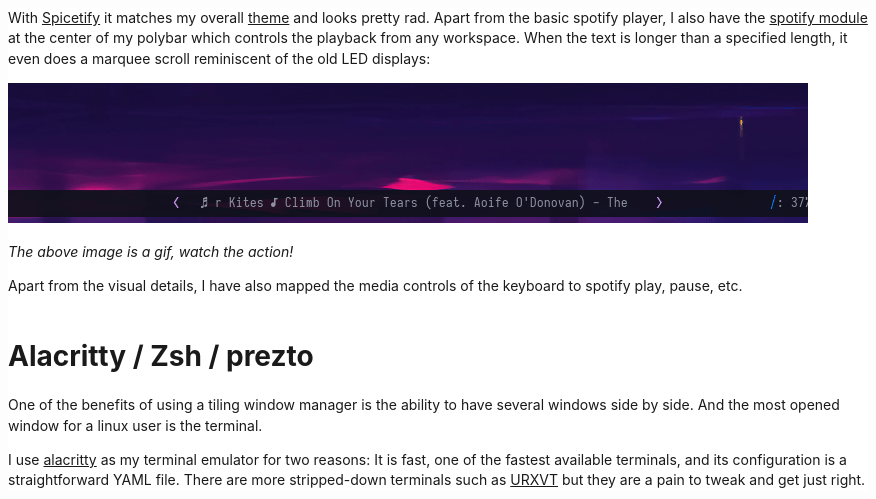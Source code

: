 With [Spicetify](https://github.com/khanhas/spicetify-cli) it matches my overall [theme](https://github.com/xypnox/dotfiles/tree/master/spicetify/Themes/xydark) and looks pretty rad. Apart from the basic spotify player, I also have the [spotify module](https://github.com/xypnox/dotfiles/blob/946cff63cc6378fad1f1af01c8191cd9ca0d461b/polybar/config#L384-L412) at the center of my polybar which controls the playback from any workspace. When the text is longer than a specified length, it even does a marquee scroll reminiscent of the old LED displays:

![Spotify Module](./spotify-module.gif)

*The above image is a gif, watch the action!*

Apart from the visual details, I have also mapped the media controls of the keyboard to spotify play, pause, etc.



# Alacritty / Zsh / prezto

One of the benefits of using a tiling window manager is the ability to have several windows side by side. And the most opened window for a linux user is the terminal. 

I use [alacritty](https://github.com/alacritty/alacritty) as my terminal emulator for two reasons: It is fast, one of the fastest available terminals, and its configuration is a straightforward YAML file. There are more stripped-down terminals such as [URXVT](https://wiki.archlinux.org/index.php/Rxvt-unicode) but they are a pain to tweak and get just right.
